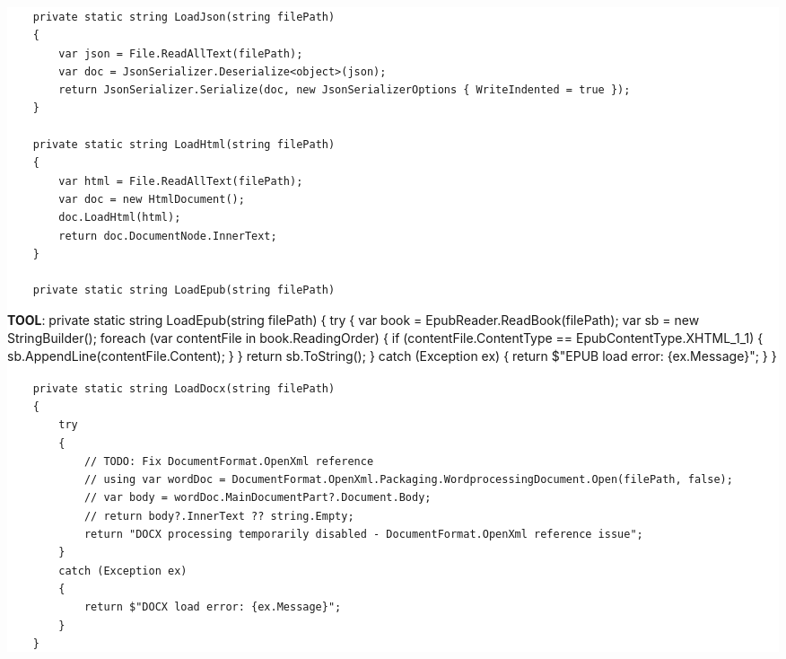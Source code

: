         private static string LoadJson(string filePath)
        {
            var json = File.ReadAllText(filePath);
            var doc = JsonSerializer.Deserialize<object>(json);
            return JsonSerializer.Serialize(doc, new JsonSerializerOptions { WriteIndented = true });
        }

        private static string LoadHtml(string filePath)
        {
            var html = File.ReadAllText(filePath);
            var doc = new HtmlDocument();
            doc.LoadHtml(html);
            return doc.DocumentNode.InnerText;
        }

        private static string LoadEpub(string filePath)

**TOOL**: private static string LoadEpub(string filePath)
        {
            try
            {
                var book = EpubReader.ReadBook(filePath);
                var sb = new StringBuilder();
                foreach (var contentFile in book.ReadingOrder)
                {
                    if (contentFile.ContentType == EpubContentType.XHTML_1_1)
                    {
                        sb.AppendLine(contentFile.Content);
                    }
                }
                return sb.ToString();
            }
            catch (Exception ex)
            {
                return $"EPUB load error: {ex.Message}";
            }
        }

        private static string LoadDocx(string filePath)
        {
            try
            {
                // TODO: Fix DocumentFormat.OpenXml reference
                // using var wordDoc = DocumentFormat.OpenXml.Packaging.WordprocessingDocument.Open(filePath, false);
                // var body = wordDoc.MainDocumentPart?.Document.Body;
                // return body?.InnerText ?? string.Empty;
                return "DOCX processing temporarily disabled - DocumentFormat.OpenXml reference issue";
            }
            catch (Exception ex)
            {
                return $"DOCX load error: {ex.Message}";
            }
        }
